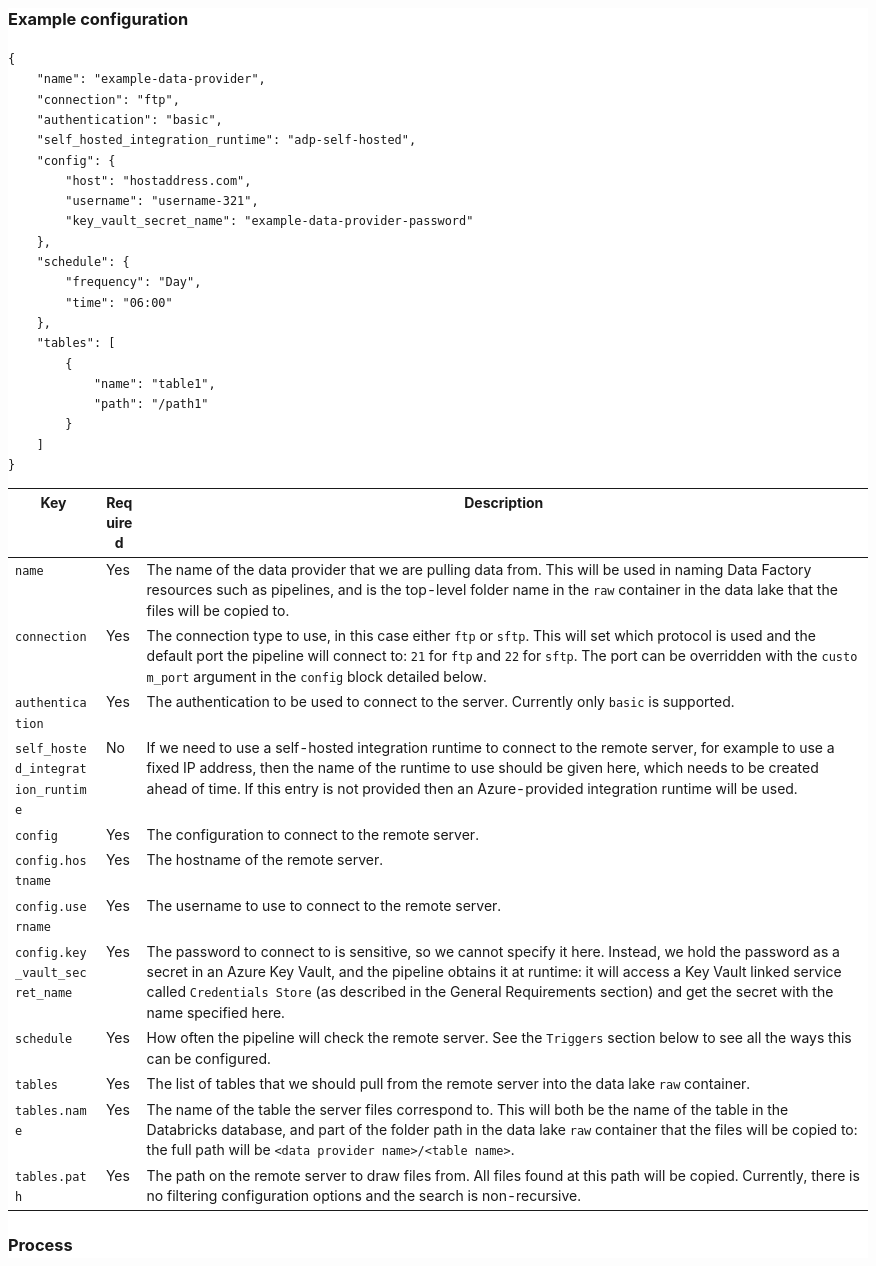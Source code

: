 ### Example configuration
```
{
    "name": "example-data-provider",
    "connection": "ftp",
    "authentication": "basic",
    "self_hosted_integration_runtime": "adp-self-hosted",
    "config": {
        "host": "hostaddress.com",
        "username": "username-321",
        "key_vault_secret_name": "example-data-provider-password"
    },
    "schedule": {
        "frequency": "Day",
        "time": "06:00"
    },
    "tables": [
        {
            "name": "table1",
            "path": "/path1"
        }
    ]
}
```
| Key | Required | Description |
| --- | --- | --- |
| `name` | Yes | The name of the data provider that we are pulling data from. This will be used in naming Data Factory resources such as pipelines, and is the top-level folder name in the `raw` container in the data lake that the files will be copied to. |
| `connection` | Yes | The connection type to use, in this case either `ftp` or `sftp`. This will set which protocol is used and the default port the pipeline will connect to: `21` for `ftp` and `22` for `sftp`. The port can be overridden with the `custom_port` argument in the `config` block detailed below. |
| `authentication` | Yes | The authentication to be used to connect to the server. Currently only `basic` is supported. |
| `self_hosted_integration_runtime` | No | If we need to use a self-hosted integration runtime to connect to the remote server, for example to use a fixed IP address, then the name of the runtime to use should be given here, which needs to be created ahead of time. If this entry is not provided then an Azure-provided integration runtime will be used. |
| `config` | Yes | The configuration to connect to the remote server. |
| `config.hostname` | Yes | The hostname of the remote server. |
| `config.username` | Yes | The username to use to connect to the remote server. |
| `config.key_vault_secret_name` | Yes | The password to connect to is sensitive, so we cannot specify it here. Instead, we hold the password as a secret in an Azure Key Vault, and the pipeline obtains it at runtime: it will access a Key Vault linked service called `Credentials Store` (as described in the General Requirements section) and get the secret with the name specified here. |
| `schedule` | Yes | How often the pipeline will check the remote server. See the `Triggers` section below to see all the ways this can be configured. |
| `tables` | Yes | The list of tables that we should pull from the remote server into the data lake `raw` container. |
| `tables.name` | Yes | The name of the table the server files correspond to. This will both be the name of the table in the Databricks database, and part of the folder path in the data lake `raw` container that the files will be copied to: the full path will be `<data provider name>/<table name>`. |
| `tables.path` | Yes | The path on the remote server to draw files from. All files found at this path will be copied. Currently, there is no filtering configuration options and the search is non-recursive. |

### Process
